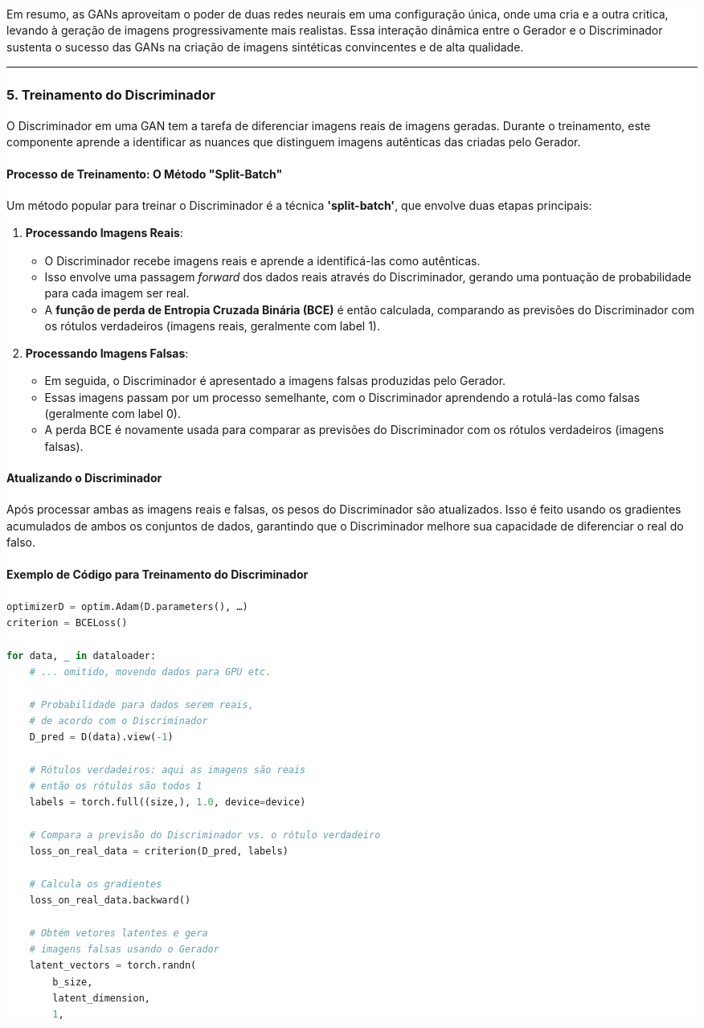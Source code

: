Em resumo, as GANs aproveitam o poder de duas redes neurais em uma configuração única, onde uma cria e a outra critica, levando à geração de imagens progressivamente mais realistas. Essa interação dinâmica entre o Gerador e o Discriminador sustenta o sucesso das GANs na criação de imagens sintéticas convincentes e de alta qualidade.

---
### 5. Treinamento do Discriminador

O Discriminador em uma GAN tem a tarefa de diferenciar imagens reais de imagens geradas. Durante o treinamento, este componente aprende a identificar as nuances que distinguem imagens autênticas das criadas pelo Gerador.

#### Processo de Treinamento: O Método "Split-Batch"

Um método popular para treinar o Discriminador é a técnica **'split-batch'**, que envolve duas etapas principais:

1.  **Processando Imagens Reais**:
    * O Discriminador recebe imagens reais e aprende a identificá-las como autênticas.
    * Isso envolve uma passagem *forward* dos dados reais através do Discriminador, gerando uma pontuação de probabilidade para cada imagem ser real.
    * A **função de perda de Entropia Cruzada Binária (BCE)** é então calculada, comparando as previsões do Discriminador com os rótulos verdadeiros (imagens reais, geralmente com label 1).

2.  **Processando Imagens Falsas**:
    * Em seguida, o Discriminador é apresentado a imagens falsas produzidas pelo Gerador.
    * Essas imagens passam por um processo semelhante, com o Discriminador aprendendo a rotulá-las como falsas (geralmente com label 0).
    * A perda BCE é novamente usada para comparar as previsões do Discriminador com os rótulos verdadeiros (imagens falsas).

#### Atualizando o Discriminador

Após processar ambas as imagens reais e falsas, os pesos do Discriminador são atualizados. Isso é feito usando os gradientes acumulados de ambos os conjuntos de dados, garantindo que o Discriminador melhore sua capacidade de diferenciar o real do falso.

#### Exemplo de Código para Treinamento do Discriminador

```python
optimizerD = optim.Adam(D.parameters(), …)
criterion = BCELoss()

for data, _ in dataloader:
    # ... omitido, movendo dados para GPU etc.

    # Probabilidade para dados serem reais,
    # de acordo com o Discriminador
    D_pred = D(data).view(-1)

    # Rótulos verdadeiros: aqui as imagens são reais
    # então os rótulos são todos 1
    labels = torch.full((size,), 1.0, device=device)

    # Compara a previsão do Discriminador vs. o rótulo verdadeiro
    loss_on_real_data = criterion(D_pred, labels)

    # Calcula os gradientes
    loss_on_real_data.backward()

    # Obtém vetores latentes e gera
    # imagens falsas usando o Gerador
    latent_vectors = torch.randn(
        b_size,
        latent_dimension,
        1,
```